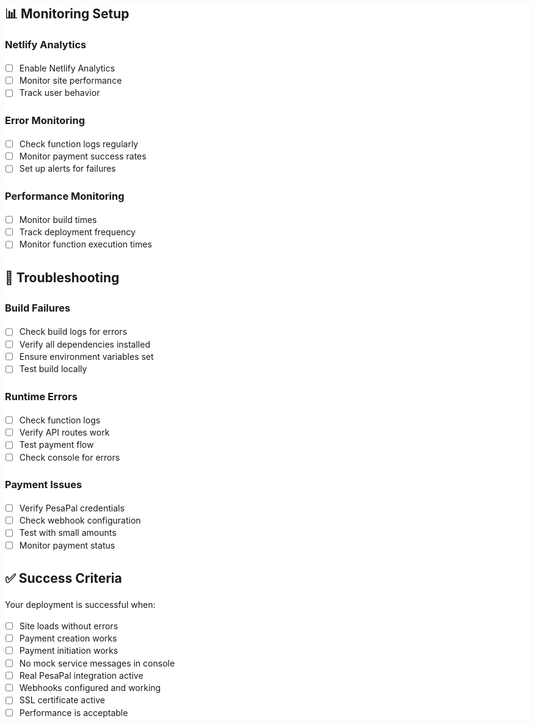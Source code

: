 ## 📊 Monitoring Setup

### Netlify Analytics
- [ ] Enable Netlify Analytics
- [ ] Monitor site performance
- [ ] Track user behavior

### Error Monitoring
- [ ] Check function logs regularly
- [ ] Monitor payment success rates
- [ ] Set up alerts for failures

### Performance Monitoring
- [ ] Monitor build times
- [ ] Track deployment frequency
- [ ] Monitor function execution times

## 🚨 Troubleshooting

### Build Failures
- [ ] Check build logs for errors
- [ ] Verify all dependencies installed
- [ ] Ensure environment variables set
- [ ] Test build locally

### Runtime Errors
- [ ] Check function logs
- [ ] Verify API routes work
- [ ] Test payment flow
- [ ] Check console for errors

### Payment Issues
- [ ] Verify PesaPal credentials
- [ ] Check webhook configuration
- [ ] Test with small amounts
- [ ] Monitor payment status

## ✅ Success Criteria

Your deployment is successful when:

- [ ] Site loads without errors
- [ ] Payment creation works
- [ ] Payment initiation works
- [ ] No mock service messages in console
- [ ] Real PesaPal integration active
- [ ] Webhooks configured and working
- [ ] SSL certificate active
- [ ] Performance is acceptable
